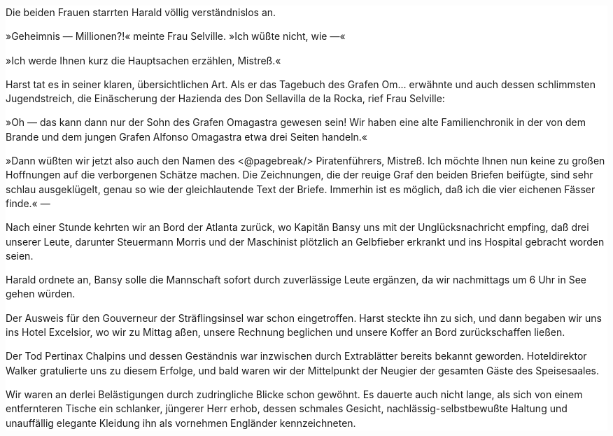 Die beiden Frauen starrten Harald völlig verständnislos
an.

»Geheimnis — Millionen?!« meinte Frau Selville.
»Ich wüßte nicht, wie —«

»Ich werde Ihnen kurz die Hauptsachen erzählen,
Mistreß.«

Harst tat es in seiner klaren, übersichtlichen Art. Als
er das Tagebuch des Grafen Om... erwähnte und auch
dessen schlimmsten Jugendstreich, die Einäscherung der Hazienda
des Don Sellavilla de la Rocka, rief Frau Selville:

»Oh — das kann dann nur der Sohn des Grafen Omagastra
gewesen sein! Wir haben eine alte Familienchronik
in der von dem Brande und dem jungen Grafen Alfonso
Omagastra etwa drei Seiten handeln.«

»Dann wüßten wir jetzt also auch den Namen des
<@pagebreak/>
Piratenführers, Mistreß. Ich möchte Ihnen nun keine zu
großen Hoffnungen auf die verborgenen Schätze machen.
Die Zeichnungen, die der reuige Graf den beiden Briefen
beifügte, sind sehr schlau ausgeklügelt, genau so wie der
gleichlautende Text der Briefe. Immerhin ist es möglich,
daß ich die vier eichenen Fässer finde.« —

Nach einer Stunde kehrten wir an Bord der Atlanta
zurück, wo Kapitän Bansy uns mit der Unglücksnachricht
empfing, daß drei unserer Leute, darunter Steuermann
Morris und der Maschinist plötzlich an Gelbfieber erkrankt
und ins Hospital gebracht worden seien.

Harald ordnete an, Bansy solle die Mannschaft sofort
durch zuverlässige Leute ergänzen, da wir nachmittags um
6 Uhr in See gehen würden.

Der Ausweis für den Gouverneur der Sträflingsinsel
war schon eingetroffen. Harst steckte ihn zu sich, und dann
begaben wir uns ins Hotel Excelsior, wo wir zu Mittag
aßen, unsere Rechnung beglichen und unsere Koffer an Bord
zurückschaffen ließen.

Der Tod Pertinax Chalpins und dessen Geständnis
war inzwischen durch Extrablätter bereits bekannt geworden.
Hoteldirektor Walker gratulierte uns zu diesem Erfolge,
und bald waren wir der Mittelpunkt der Neugier der
gesamten Gäste des Speisesaales.

Wir waren an derlei Belästigungen durch zudringliche
Blicke schon gewöhnt. Es dauerte auch nicht lange, als sich
von einem entfernteren Tische ein schlanker, jüngerer Herr
erhob, dessen schmales Gesicht, nachlässig-selbstbewußte Haltung
und unauffällig elegante Kleidung ihn als vornehmen
Engländer kennzeichneten.
